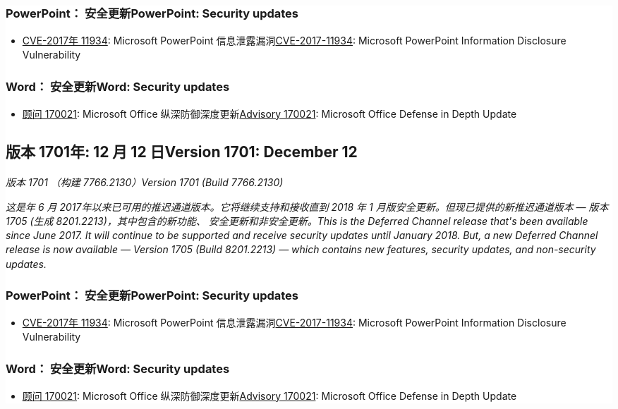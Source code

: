 ### <a name="powerpoint-security-updates"></a><span data-ttu-id="a0cb7-110">PowerPoint： 安全更新</span><span class="sxs-lookup"><span data-stu-id="a0cb7-110">PowerPoint: Security updates</span></span>
-   <span data-ttu-id="a0cb7-111">[CVE-2017年 11934](https://portal.msrc.microsoft.com/en-us/security-guidance/advisory/CVE-2017-11934): Microsoft PowerPoint 信息泄露漏洞</span><span class="sxs-lookup"><span data-stu-id="a0cb7-111">[CVE-2017-11934](https://portal.msrc.microsoft.com/en-us/security-guidance/advisory/CVE-2017-11934): Microsoft PowerPoint Information Disclosure Vulnerability</span></span>

### <a name="word-security-updates"></a><span data-ttu-id="a0cb7-112">Word： 安全更新</span><span class="sxs-lookup"><span data-stu-id="a0cb7-112">Word: Security updates</span></span>
-   <span data-ttu-id="a0cb7-113">[顾问 170021](https://portal.msrc.microsoft.com/en-us/security-guidance/advisory/ADV170021): Microsoft Office 纵深防御深度更新</span><span class="sxs-lookup"><span data-stu-id="a0cb7-113">[Advisory 170021](https://portal.msrc.microsoft.com/en-us/security-guidance/advisory/ADV170021): Microsoft Office Defense in Depth Update</span></span>



## <a name="version-1701-december-12"></a><span data-ttu-id="a0cb7-114">版本 1701年: 12 月 12 日</span><span class="sxs-lookup"><span data-stu-id="a0cb7-114">Version 1701: December 12</span></span>
<span data-ttu-id="a0cb7-115">*版本 1701 （构建 7766.2130）*</span><span class="sxs-lookup"><span data-stu-id="a0cb7-115">*Version 1701 (Build 7766.2130)*</span></span>

<span data-ttu-id="a0cb7-116">*这是年 6 月 2017年以来已可用的推迟通道版本。它将继续支持和接收直到 2018 年 1 月版安全更新。但现已提供的新推迟通道版本 — 版本 1705 (生成 8201.2213)，其中包含的新功能、 安全更新和非安全更新。*</span><span class="sxs-lookup"><span data-stu-id="a0cb7-116">*This is the Deferred Channel release that's been available since June 2017. It will continue to be supported and receive security updates until January 2018. But, a new Deferred Channel release is now available — Version 1705 (Build 8201.2213) — which contains new features, security updates, and non-security updates.*</span></span>

### <a name="powerpoint-security-updates"></a><span data-ttu-id="a0cb7-117">PowerPoint： 安全更新</span><span class="sxs-lookup"><span data-stu-id="a0cb7-117">PowerPoint: Security updates</span></span>
-   <span data-ttu-id="a0cb7-118">[CVE-2017年 11934](https://portal.msrc.microsoft.com/en-us/security-guidance/advisory/CVE-2017-11934): Microsoft PowerPoint 信息泄露漏洞</span><span class="sxs-lookup"><span data-stu-id="a0cb7-118">[CVE-2017-11934](https://portal.msrc.microsoft.com/en-us/security-guidance/advisory/CVE-2017-11934): Microsoft PowerPoint Information Disclosure Vulnerability</span></span>

### <a name="word-security-updates"></a><span data-ttu-id="a0cb7-119">Word： 安全更新</span><span class="sxs-lookup"><span data-stu-id="a0cb7-119">Word: Security updates</span></span>
-   <span data-ttu-id="a0cb7-120">[顾问 170021](https://portal.msrc.microsoft.com/en-us/security-guidance/advisory/ADV170021): Microsoft Office 纵深防御深度更新</span><span class="sxs-lookup"><span data-stu-id="a0cb7-120">[Advisory 170021](https://portal.msrc.microsoft.com/en-us/security-guidance/advisory/ADV170021): Microsoft Office Defense in Depth Update</span></span>

